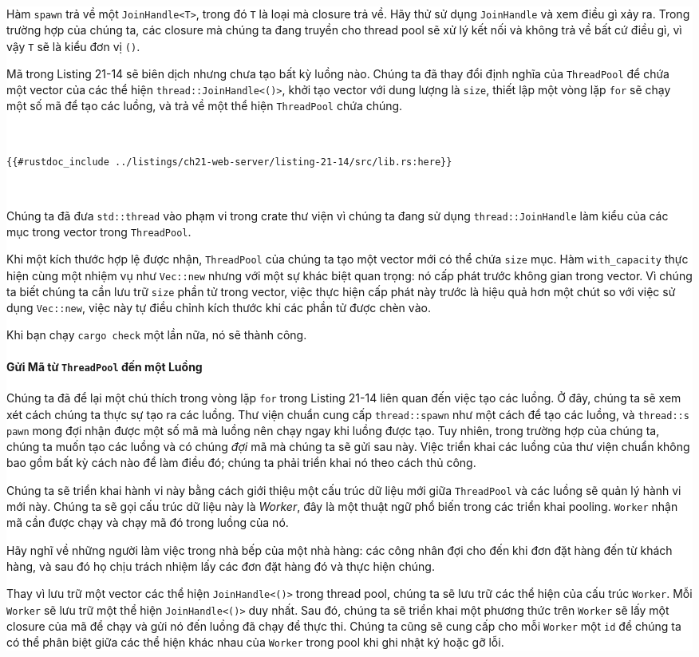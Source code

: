 Hàm `spawn` trả về một `JoinHandle<T>`, trong đó `T` là loại mà closure trả về.
Hãy thử sử dụng `JoinHandle` và xem điều gì xảy ra. Trong trường hợp của chúng
ta, các closure mà chúng ta đang truyền cho thread pool sẽ xử lý kết nối và
không trả về bất cứ điều gì, vì vậy `T` sẽ là kiểu đơn vị `()`.

Mã trong Listing 21-14 sẽ biên dịch nhưng chưa tạo bất kỳ luồng nào. Chúng ta đã
thay đổi định nghĩa của `ThreadPool` để chứa một vector của các thể hiện
`thread::JoinHandle<()>`, khởi tạo vector với dung lượng là `size`, thiết lập
một vòng lặp `for` sẽ chạy một số mã để tạo các luồng, và trả về một thể hiện
`ThreadPool` chứa chúng.

<Listing number="21-14" file-name="src/lib.rs" caption="Tạo một vector cho `ThreadPool` để chứa các luồng">

```rust,ignore,not_desired_behavior
{{#rustdoc_include ../listings/ch21-web-server/listing-21-14/src/lib.rs:here}}
```

</Listing>

Chúng ta đã đưa `std::thread` vào phạm vi trong crate thư viện vì chúng ta đang
sử dụng `thread::JoinHandle` làm kiểu của các mục trong vector trong
`ThreadPool`.

Khi một kích thước hợp lệ được nhận, `ThreadPool` của chúng ta tạo một vector
mới có thể chứa `size` mục. Hàm `with_capacity` thực hiện cùng một nhiệm vụ như
`Vec::new` nhưng với một sự khác biệt quan trọng: nó cấp phát trước không gian
trong vector. Vì chúng ta biết chúng ta cần lưu trữ `size` phần tử trong vector,
việc thực hiện cấp phát này trước là hiệu quả hơn một chút so với việc sử dụng
`Vec::new`, việc này tự điều chỉnh kích thước khi các phần tử được chèn vào.

Khi bạn chạy `cargo check` một lần nữa, nó sẽ thành công.

<a id ="a-worker-struct-responsible-for-sending-code-from-the-threadpool-to-a-thread"></a>

#### Gửi Mã từ `ThreadPool` đến một Luồng

Chúng ta đã để lại một chú thích trong vòng lặp `for` trong Listing 21-14 liên
quan đến việc tạo các luồng. Ở đây, chúng ta sẽ xem xét cách chúng ta thực sự
tạo ra các luồng. Thư viện chuẩn cung cấp `thread::spawn` như một cách để tạo
các luồng, và `thread::spawn` mong đợi nhận được một số mã mà luồng nên chạy
ngay khi luồng được tạo. Tuy nhiên, trong trường hợp của chúng ta, chúng ta muốn
tạo các luồng và có chúng _đợi_ mã mà chúng ta sẽ gửi sau này. Việc triển khai
các luồng của thư viện chuẩn không bao gồm bất kỳ cách nào để làm điều đó; chúng
ta phải triển khai nó theo cách thủ công.

Chúng ta sẽ triển khai hành vi này bằng cách giới thiệu một cấu trúc dữ liệu mới
giữa `ThreadPool` và các luồng sẽ quản lý hành vi mới này. Chúng ta sẽ gọi cấu
trúc dữ liệu này là _Worker_, đây là một thuật ngữ phổ biến trong các triển khai
pooling. `Worker` nhận mã cần được chạy và chạy mã đó trong luồng của nó.

Hãy nghĩ về những người làm việc trong nhà bếp của một nhà hàng: các công nhân
đợi cho đến khi đơn đặt hàng đến từ khách hàng, và sau đó họ chịu trách nhiệm
lấy các đơn đặt hàng đó và thực hiện chúng.

Thay vì lưu trữ một vector các thể hiện `JoinHandle<()>` trong thread pool,
chúng ta sẽ lưu trữ các thể hiện của cấu trúc `Worker`. Mỗi `Worker` sẽ lưu trữ
một thể hiện `JoinHandle<()>` duy nhất. Sau đó, chúng ta sẽ triển khai một
phương thức trên `Worker` sẽ lấy một closure của mã để chạy và gửi nó đến luồng
đã chạy để thực thi. Chúng ta cũng sẽ cung cấp cho mỗi `Worker` một `id` để
chúng ta có thể phân biệt giữa các thể hiện khác nhau của `Worker` trong pool
khi ghi nhật ký hoặc gỡ lỗi.
